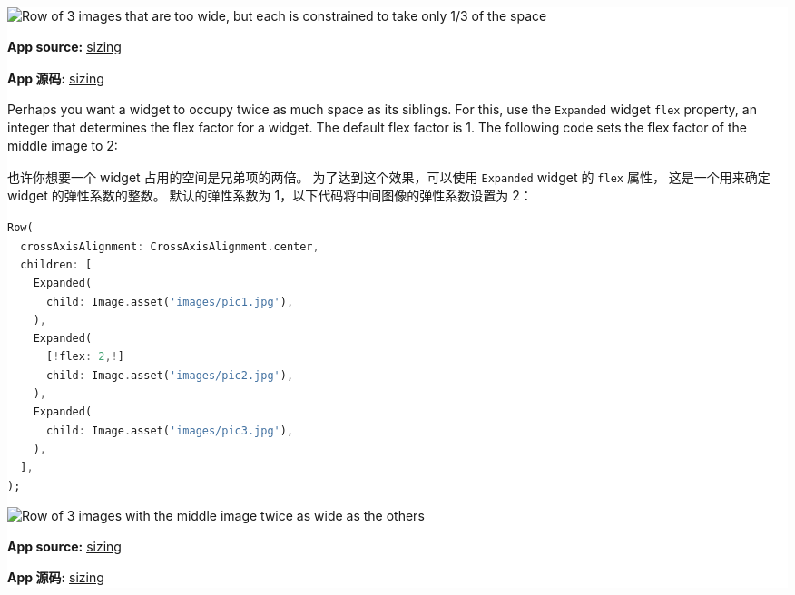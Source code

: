 </div>
<div class="col-lg-4">
  <img src='/assets/images/docs/ui/layout/row-expanded-2-visual.png' class="mw-100"
      alt="Row of 3 images that are too wide, but each is constrained to take only 1/3 of the space">

  **App source:** [sizing]({{examples}}/layout/sizing)

  **App 源码:** [sizing]({{examples}}/layout/sizing)
</div>
</div>

Perhaps you want a widget to occupy twice as much space as its
siblings. For this, use the `Expanded` widget `flex` property,
an integer that determines the flex factor for a widget.
The default flex factor is 1. The following code sets
the flex factor of the middle image to 2:

也许你想要一个 widget 占用的空间是兄弟项的两倍。
为了达到这个效果，可以使用 `Expanded` widget 的 `flex` 属性，
这是一个用来确定 widget 的弹性系数的整数。
默认的弹性系数为 1，以下代码将中间图像的弹性系数设置为 2：

<div class="row">
<div class="col-lg-8">

  <?code-excerpt "layout/sizing/lib/main.dart (expanded-images-with-flex)" replace="/flex.*/[!$&!]/g"?>
  ```dart
  Row(
    crossAxisAlignment: CrossAxisAlignment.center,
    children: [
      Expanded(
        child: Image.asset('images/pic1.jpg'),
      ),
      Expanded(
        [!flex: 2,!]
        child: Image.asset('images/pic2.jpg'),
      ),
      Expanded(
        child: Image.asset('images/pic3.jpg'),
      ),
    ],
  );
  ```

</div>
<div class="col-lg-4">
  <img src='/assets/images/docs/ui/layout/row-expanded-visual.png' class="mw-100"
      alt="Row of 3 images with the middle image twice as wide as the others">

  **App source:** [sizing]({{examples}}/layout/sizing)

  **App 源码:** [sizing]({{examples}}/layout/sizing)
</div>
</div>


[`CupertinoColors`]: {{api}}/cupertino/CupertinoColors-class.html
[`CupertinoThemeData`]: {{api}}/cupertino/CupertinoThemeData-class.html
[`CupertinoNavigationBar`]: {{api}}/cupertino/CupertinoNavigationBar-class.html
[Apple's Human Interface Guidelines for iOS]: {{site.apple-dev}}design/human-interface-guidelines/designing-for-ios
[sizing]: {{examples}}/layout/sizing
[Pavlova image]: https://pixabay.com/en/photos/pavlova
[蛋糕图片]: https://pixabay.com/en/photos/pavlova
[Pixabay]: https://pixabay.com/en/photos/pavlova
[Cupertino library]: {{api}}/cupertino/cupertino-library.html
[`CupertinoPageScaffold`]: {{api}}/cupertino/CupertinoPageScaffold-class.html
[Adding assets and images]: /ui/assets/assets-and-images
[API reference docs]: {{api}}
[`build()`]: {{api}}/widgets/StatelessWidget/build.html
[`Card`]: {{api}}/material/Card-class.html
[`Center`]: {{api}}/widgets/Center-class.html
[`Column`]: {{api}}/widgets/Column-class.html
[Common layout widgets]: #common-layout-widgets
[`Colors`]: {{api}}/material/Colors-class.html
[`Container`]: {{api}}/widgets/Container-class.html
[`CrossAxisAlignment`]: {{api}}/rendering/CrossAxisAlignment.html
[`DataTable`]: {{api}}/material/DataTable-class.html
[Elevation]: {{site.material}}styles/elevation
[`Expanded`]: {{api}}/widgets/Expanded-class.html
[Flutter in Focus]: {{site.yt.watch}}?v=wgTBLj7rMPM&list=PLjxrf2q8roU2HdJQDjJzOeO6J3FoFLWr2
[`GridView`]: {{api}}/widgets/GridView-class.html
[`GridTile`]: {{api}}/material/GridTile-class.html
[HTML/CSS Analogs in Flutter]: /get-started/flutter-for/web-devs
[`Icon`]: {{api}}/material/Icons-class.html
[`Image`]: {{api}}/widgets/Image-class.html
[Layout tutorial]: /ui/layout/tutorial
[layout widgets]: /ui/widgets/layout
[`ListTile`]: {{api}}/material/ListTile-class.html
[`ListView`]: {{api}}/widgets/ListView-class.html
[`MainAxisAlignment`]: {{api}}/rendering/MainAxisAlignment.html
[Material card]: {{site.material}}components/cards
[Material Design]: {{site.material}}styles
[Material 2 Design palette]: {{site.material2}}design/color/the-color-system.html#tools-for-picking-colors
[Material library]: {{api}}/material/material-library.html
[pubspec file]: {{examples}}/layout/pavlova/pubspec.yaml
[`pubspec.yaml` file]: {{examples}}/layout/row_column/pubspec.yaml
[`Row`]: {{api}}/widgets/Row-class.html
[`Scaffold`]: {{api}}/material/Scaffold-class.html
[`SizedBox`]: {{api}}/widgets/SizedBox-class.html
[`Stack`]: {{api}}/widgets/Stack-class.html
[`Table`]: {{api}}/widgets/Table-class.html
[`Text`]: {{api}}/widgets/Text-class.html
[tutorial]: /ui/layout/tutorial
[widgets library]: {{api}}/widgets/widgets-library.html
[Widget catalog]: /ui/widgets
[Debugging layout issues visually]: /tools/devtools/inspector#debugging-layout-issues-visually
[Understanding constraints]: /ui/layout/constraints
[Using the Flutter inspector]: /tools/devtools/inspector
[Zero to One with Flutter]: {{site.medium}}@mravn/zero-to-one-with-flutter-43b13fd7b354